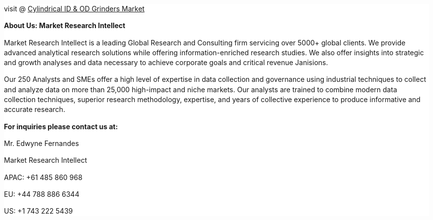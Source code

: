 visit&nbsp;@</strong>&nbsp;</span><span class="font-[700]"><a href="https://www.marketresearchintellect.com/product/cylindrical-id-od-grinders-market/?utm_source=Linkedin&utm_medium=026" target="_blank" data-tracking-control-name="article-ssr-frontend-pulse_little-text-block" data-tracking-will-navigate="" data-test-link="">Cylindrical ID & OD Grinders Market</a></span></p><p><strong><span class="font-[700]">About Us: Market Research Intellect</span></strong></p><p><span class="">Market Research Intellect is a leading Global Research and Consulting firm servicing over 5000+ global clients. We provide advanced analytical research solutions while offering information-enriched research studies.&nbsp;</span>We also offer insights into strategic and growth analyses and data necessary to achieve corporate goals and critical revenue Janisions.</p><p><span class="">Our 250 Analysts and SMEs offer a high level of expertise in data collection and governance using industrial techniques to collect and analyze data on more than 25,000 high-impact and niche markets. Our analysts are trained to combine modern data collection techniques, superior research methodology, expertise, and years of collective experience to produce informative and accurate research.</span></p><p><strong>For inquiries please contact us at:</strong></p><p>Mr. Edwyne Fernandes</p><p>Market Research Intellect</p><p>APAC: +61 485 860 968</p><p>EU: +44 788 886 6344</p><p>US: +1 743 222 5439</p>
